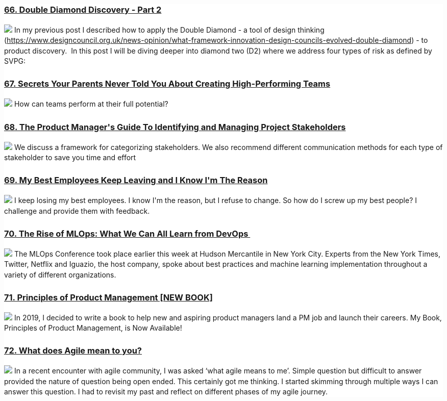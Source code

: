 ### [66. Double Diamond Discovery - Part 2](https://hackernoon.com/double-diamond-discovery-part-2-gv4723okn)
![](https://cdn.hackernoon.com/drafts/ug1m3oqg.png)
In my previous post I described how to apply the Double Diamond - a tool of design thinking (https://www.designcouncil.org.uk/news-opinion/what-framework-innovation-design-councils-evolved-double-diamond) - to product discovery.  In this post I will be diving deeper into diamond two (D2) where we address four types of risk as defined by SVPG:

### [67. Secrets Your Parents Never Told You About Creating High-Performing Teams](https://hackernoon.com/secrets-your-parents-never-told-you-about-creating-high-performing-teams-wao3wh7)
![](https://firebasestorage.googleapis.com/v0/b/hackernoon-app.appspot.com/o/images%2F0IWXqqd3s0gycYUiAO4vbDiJyRI3-y76u3wv4.jpeg?alt=media&token=c81e732a-372f-428c-9af7-473273c8b5be)
How can teams perform at their full potential?

### [68. The Product Manager's Guide To Identifying and Managing Project Stakeholders](https://hackernoon.com/the-product-manager-guide-to-identifying-and-managing-project-stakeholders-856a35bw)
![](https://cdn.hackernoon.com/images/N0ENUd29UdNJCFcl7GnmZHdk2fA2-vz3c35pu.png)
We discuss a framework for categorizing stakeholders. We also recommend different communication methods for each type of stakeholder to save you time and effort

### [69. My Best Employees Keep Leaving and I Know I'm The Reason](https://hackernoon.com/my-best-employees-keep-leaving-and-i-know-im-the-reason-s63h350d)
![](https://cdn.hackernoon.com/images/uMl0il5A84fn0RAMeyMx22csOB82-42s260w.jpeg)
I keep losing my best employees. I know I'm the reason, but I refuse to change. So how do I screw up my best people? I challenge and provide them with feedback.

### [70. The Rise of MLOps: What We Can All Learn from DevOps ](https://hackernoon.com/the-rise-of-mlops-what-we-can-all-learn-from-devops-wemm3xl3)
![](https://cdn.hackernoon.com/drafts/p91323x3e.png)
The MLOps Conference took place earlier this week at Hudson Mercantile in New York City. Experts from the New York Times, Twitter, Netflix and Iguazio, the host company, spoke about best practices and machine learning implementation throughout a variety of different organizations. 

### [71. Principles of Product Management [NEW BOOK]](https://hackernoon.com/my-book-principles-of-product-management-is-now-available-9o1a32c2)
![](https://cdn.hackernoon.com/images/sba43306.jpg)
In 2019, I decided to write a book to help new and aspiring product managers land a PM job and launch their careers. My Book, Principles of Product Management, is Now Available!

### [72. What does Agile mean to you?](https://hackernoon.com/what-does-agile-mean-to-you-qm383ysp)
![](https://images.unsplash.com/photo-1566923765038-0ce4fd518f16?ixlib=rb-1.2.1&q=80&fm=jpg&crop=entropy&cs=tinysrgb&w=1080&fit=max&ixid=eyJhcHBfaWQiOjEwMDk2Mn0)
In a recent encounter with agile community, I was asked ‘what agile means to me’. Simple question but difficult to answer provided the nature of question being open ended. This certainly got me thinking. I started skimming through multiple ways I can answer this question. I had to revisit my past and reflect on different phases of my agile journey.
